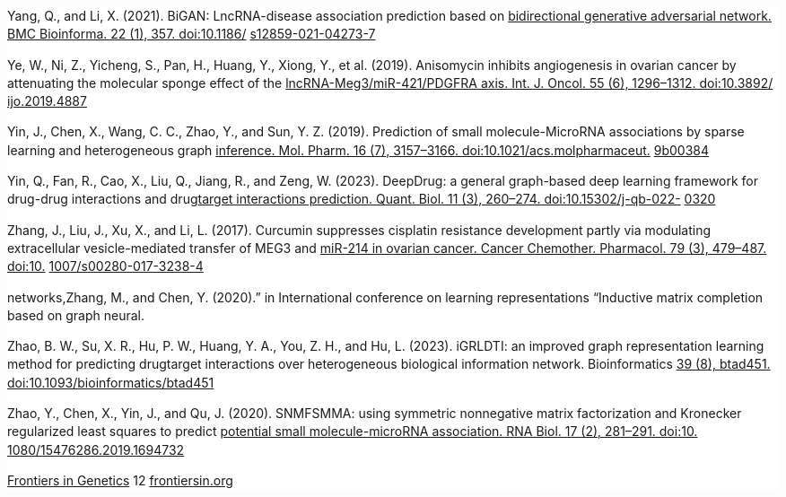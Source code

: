 
Yang, Q., and Li, X. (2021). BiGAN: LncRNA-disease association prediction based on
[bidirectional generative adversarial network. BMC Bioinforma. 22 (1), 357. doi:10.1186/](https://doi.org/10.1186/s12859-021-04273-7)
[s12859-021-04273-7](https://doi.org/10.1186/s12859-021-04273-7)


Ye, W., Ni, Z., Yicheng, S., Pan, H., Huang, Y., Xiong, Y., et al. (2019). Anisomycin
inhibits angiogenesis in ovarian cancer by attenuating the molecular sponge effect of the
[lncRNA-Meg3/miR-421/PDGFRA axis. Int. J. Oncol. 55 (6), 1296–1312. doi:10.3892/](https://doi.org/10.3892/ijo.2019.4887)
[ijo.2019.4887](https://doi.org/10.3892/ijo.2019.4887)


Yin, J., Chen, X., Wang, C. C., Zhao, Y., and Sun, Y. Z. (2019). Prediction of small
molecule-MicroRNA associations by sparse learning and heterogeneous graph
[inference. Mol. Pharm. 16 (7), 3157–3166. doi:10.1021/acs.molpharmaceut.](https://doi.org/10.1021/acs.molpharmaceut.9b00384)
[9b00384](https://doi.org/10.1021/acs.molpharmaceut.9b00384)


Yin, Q., Fan, R., Cao, X., Liu, Q., Jiang, R., and Zeng, W. (2023). DeepDrug: a
general graph-based deep learning framework for drug-drug interactions and drug[target interactions prediction. Quant. Biol. 11 (3), 260–274. doi:10.15302/j-qb-022-](https://doi.org/10.15302/j-qb-022-0320)
[0320](https://doi.org/10.15302/j-qb-022-0320)


Zhang, J., Liu, J., Xu, X., and Li, L. (2017). Curcumin suppresses cisplatin resistance
development partly via modulating extracellular vesicle-mediated transfer of MEG3 and
[miR-214 in ovarian cancer. Cancer Chemother. Pharmacol. 79 (3), 479–487. doi:10.](https://doi.org/10.1007/s00280-017-3238-4)
[1007/s00280-017-3238-4](https://doi.org/10.1007/s00280-017-3238-4)

networks,Zhang, M., and Chen, Y. (2020).” in International conference on learning representations “Inductive matrix completion based on graph neural.


Zhao, B. W., Su, X. R., Hu, P. W., Huang, Y. A., You, Z. H., and Hu, L. (2023).
iGRLDTI: an improved graph representation learning method for predicting drugtarget interactions over heterogeneous biological information network. Bioinformatics
[39 (8), btad451. doi:10.1093/bioinformatics/btad451](https://doi.org/10.1093/bioinformatics/btad451)


Zhao, Y., Chen, X., Yin, J., and Qu, J. (2020). SNMFSMMA: using symmetric
nonnegative matrix factorization and Kronecker regularized least squares to predict
[potential small molecule-microRNA association. RNA Biol. 17 (2), 281–291. doi:10.](https://doi.org/10.1080/15476286.2019.1694732)
[1080/15476286.2019.1694732](https://doi.org/10.1080/15476286.2019.1694732)



[Frontiers in Genetics](https://www.frontiersin.org/journals/genetics) 12 [frontiersin.org](https://www.frontiersin.org)


